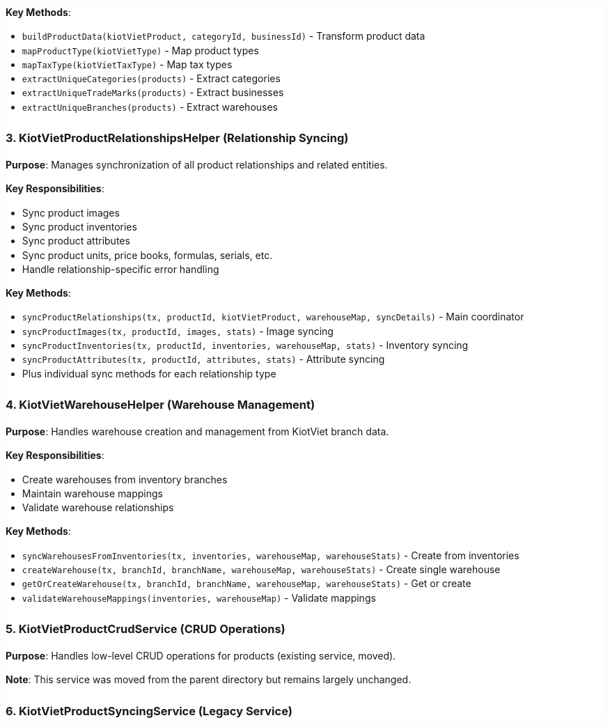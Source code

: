 **Key Methods**:

- `buildProductData(kiotVietProduct, categoryId, businessId)` - Transform product data
- `mapProductType(kiotVietType)` - Map product types
- `mapTaxType(kiotVietTaxType)` - Map tax types
- `extractUniqueCategories(products)` - Extract categories
- `extractUniqueTradeMarks(products)` - Extract businesses
- `extractUniqueBranches(products)` - Extract warehouses

### 3. KiotVietProductRelationshipsHelper (Relationship Syncing)

**Purpose**: Manages synchronization of all product relationships and related entities.

**Key Responsibilities**:

- Sync product images
- Sync product inventories
- Sync product attributes
- Sync product units, price books, formulas, serials, etc.
- Handle relationship-specific error handling

**Key Methods**:

- `syncProductRelationships(tx, productId, kiotVietProduct, warehouseMap, syncDetails)` - Main coordinator
- `syncProductImages(tx, productId, images, stats)` - Image syncing
- `syncProductInventories(tx, productId, inventories, warehouseMap, stats)` - Inventory syncing
- `syncProductAttributes(tx, productId, attributes, stats)` - Attribute syncing
- Plus individual sync methods for each relationship type

### 4. KiotVietWarehouseHelper (Warehouse Management)

**Purpose**: Handles warehouse creation and management from KiotViet branch data.

**Key Responsibilities**:

- Create warehouses from inventory branches
- Maintain warehouse mappings
- Validate warehouse relationships

**Key Methods**:

- `syncWarehousesFromInventories(tx, inventories, warehouseMap, warehouseStats)` - Create from inventories
- `createWarehouse(tx, branchId, branchName, warehouseMap, warehouseStats)` - Create single warehouse
- `getOrCreateWarehouse(tx, branchId, branchName, warehouseMap, warehouseStats)` - Get or create
- `validateWarehouseMappings(inventories, warehouseMap)` - Validate mappings

### 5. KiotVietProductCrudService (CRUD Operations)

**Purpose**: Handles low-level CRUD operations for products (existing service, moved).

**Note**: This service was moved from the parent directory but remains largely unchanged.

### 6. KiotVietProductSyncingService (Legacy Service)
